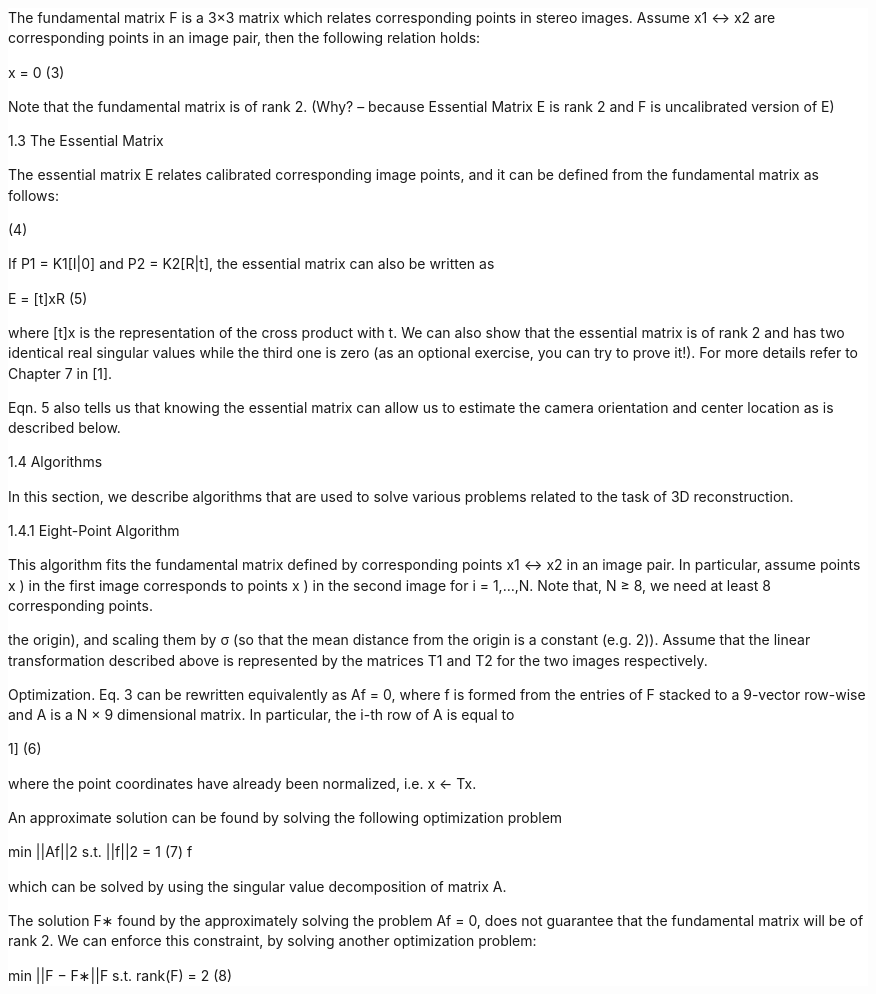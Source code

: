 The fundamental matrix F is a 3×3 matrix which relates corresponding points in stereo images. Assume x1 ↔ x2 are corresponding points in an image pair, then the following relation holds:

x = 0 (3)

Note that the fundamental matrix is of rank 2. (Why? – because Essential Matrix E is rank 2 and F is uncalibrated version of E)

1.3 The Essential Matrix

The essential matrix E relates calibrated corresponding image points, and it can be defined from the fundamental matrix as follows:

(4)

If P1 = K1[I|0] and P2 = K2[R|t], the essential matrix can also be written as

E = [t]xR (5)

where [t]x is the representation of the cross product with t. We can also show that the essential matrix is of rank 2 and has two identical real singular values while the third one is zero (as an optional exercise, you can try to prove it!). For more details refer to Chapter 7 in [1].

Eqn. 5 also tells us that knowing the essential matrix can allow us to estimate the camera orientation and center location as is described below.

1.4 Algorithms

In this section, we describe algorithms that are used to solve various problems related to the task of 3D reconstruction.

1.4.1 Eight-Point Algorithm

This algorithm fits the fundamental matrix defined by corresponding points x1 ↔ x2 in an image pair. In particular, assume points x ) in the first image corresponds to points x ) in the second image for i = 1,…,N. Note that, N ≥ 8, we need at least 8 corresponding points.

the origin), and scaling them by σ (so that the mean distance from the origin is a constant (e.g. 2)). Assume that the linear transformation described above is represented by the matrices T1 and T2 for the two images respectively.

Optimization. Eq. 3 can be rewritten equivalently as Af = 0, where f is formed from the entries of F stacked to a 9-vector row-wise and A is a N × 9 dimensional matrix. In particular, the i-th row of A is equal to

1] (6)

where the point coordinates have already been normalized, i.e. x ← Tx.

An approximate solution can be found by solving the following optimization problem

min ||Af||2 s.t. ||f||2 = 1 (7) f

which can be solved by using the singular value decomposition of matrix A.

The solution F∗ found by the approximately solving the problem Af = 0, does not guarantee that the fundamental matrix will be of rank 2. We can enforce this constraint, by solving another optimization problem:

min ||F − F∗||F s.t. rank(F) = 2 (8)
